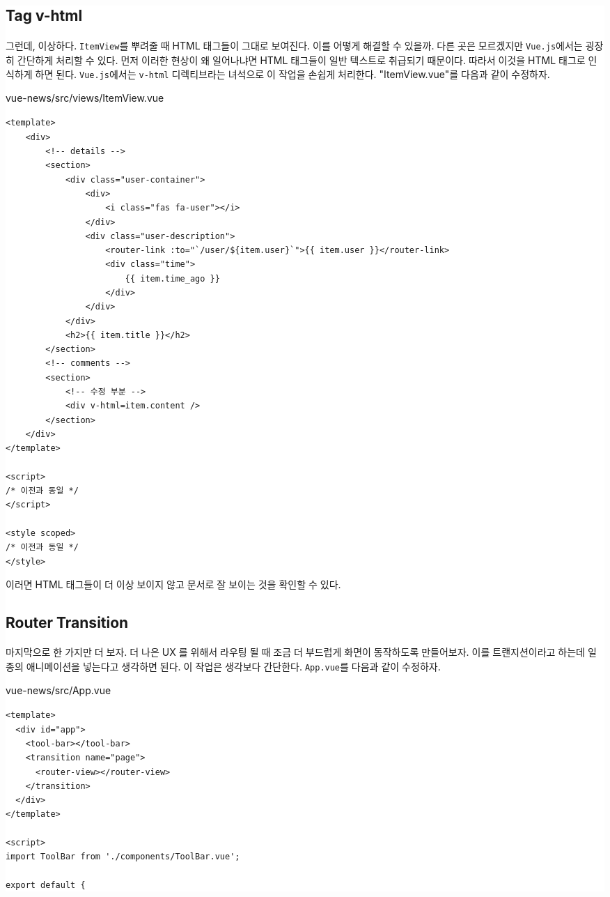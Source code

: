 Tag v-html 
---------

그런데, 이상하다. `ItemView`를 뿌려줄 때 HTML 태그들이 그대로 보여진다. 이를 어떻게 해결할 수 있을까. 다른 곳은 모르겠지만 `Vue.js`에서는 굉장히 간단하게 처리할 수 있다. 먼저 이러한 현상이 왜 일어나냐면 HTML 태그들이 일반 텍스트로 취급되기 때문이다. 따라서 이것을 HTML 태그로 인식하게 하면 된다. `Vue.js`에서는 `v-html` 디렉티브라는 녀석으로 이 작업을 손쉽게 처리한다. "ItemView.vue"를 다음과 같이 수정하자.

vue-news/src/views/ItemView.vue
```vue
<template>
    <div>
        <!-- details -->
        <section>
            <div class="user-container">
                <div>
                    <i class="fas fa-user"></i>
                </div>
                <div class="user-description">
                    <router-link :to="`/user/${item.user}`">{{ item.user }}</router-link> 
                    <div class="time">
                        {{ item.time_ago }}
                    </div>
                </div>
            </div>
            <h2>{{ item.title }}</h2>
        </section>
        <!-- comments -->
        <section>
            <!-- 수정 부분 -->
            <div v-html=item.content />
        </section>
    </div>
</template>

<script>
/* 이전과 동일 */
</script>

<style scoped>
/* 이전과 동일 */
</style>
```

이러면 HTML 태그들이 더 이상 보이지 않고 문서로 잘 보이는 것을 확인할 수 있다. 

Router Transition
---------

마지막으로 한 가지만 더 보자. 더 나은 UX 를 위해서 라우팅 될 때 조금 더 부드럽게 화면이 동작하도록 만들어보자. 이를 트랜지션이라고 하는데 일종의 애니메이션을 넣는다고 생각하면 된다. 이 작업은 생각보다 간단한다. `App.vue`를 다음과 같이 수정하자.

vue-news/src/App.vue
```vue
<template>
  <div id="app">
    <tool-bar></tool-bar>
    <transition name="page">
      <router-view></router-view>
    </transition>
  </div>
</template>

<script>
import ToolBar from './components/ToolBar.vue';

export default {
```